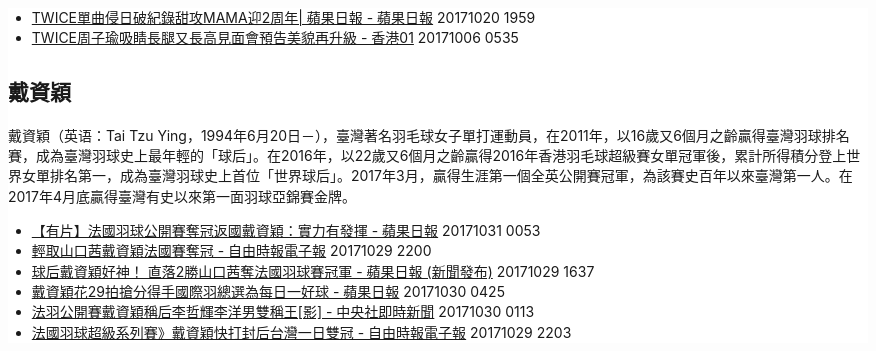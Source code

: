 - [TWICE單曲侵日破紀錄甜攻MAMA迎2周年| 蘋果日報 - 蘋果日報](http://www.appledaily.com.tw/appledaily/article/entertainment/20171021/37820680/ "TWICE單曲侵日破紀錄甜攻MAMA迎2周年| 蘋果日報 - 蘋果日報") 20171020 1959
- [TWICE周子瑜吸睛長腿又長高見面會預告美貌再升級 - 香港01](https://www.hk01.com/%E9%9F%93%E8%BF%B7/123967/TWICE%E5%91%A8%E5%AD%90%E7%91%9C%E5%90%B8%E7%9D%9B%E9%95%B7%E8%85%BF%E5%8F%88%E9%95%B7%E9%AB%98-%E8%A6%8B%E9%9D%A2%E6%9C%83%E9%A0%90%E5%91%8A%E7%BE%8E%E8%B2%8C%E5%86%8D%E5%8D%87%E7%B4%9A "TWICE周子瑜吸睛長腿又長高見面會預告美貌再升級 - 香港01") 20171006 0535

## 戴資穎

戴資穎（英语：Tai Tzu Ying，1994年6月20日－），臺灣著名羽毛球女子單打運動員，在2011年，以16歲又6個月之齡贏得臺灣羽球排名賽，成為臺灣羽球史上最年輕的「球后」。在2016年，以22歲又6個月之齡贏得2016年香港羽毛球超級賽女單冠軍後，累計所得積分登上世界女單排名第一，成為臺灣羽球史上首位「世界球后」。2017年3月，贏得生涯第一個全英公開賽冠軍，為該賽史百年以來臺灣第一人。在2017年4月底贏得臺灣有史以來第一面羽球亞錦賽金牌。
- [【有片】法國羽球公開賽奪冠返國戴資穎：實力有發揮 - 蘋果日報](http://www.appledaily.com.tw/realtimenews/article/new/20171031/1232021/ "【有片】法國羽球公開賽奪冠返國戴資穎：實力有發揮 - 蘋果日報") 20171031 0053
- [輕取山口茜戴資穎法國賽奪冠 - 自由時報電子報](http://news.ltn.com.tw/news/focus/paper/1147612 "輕取山口茜戴資穎法國賽奪冠 - 自由時報電子報") 20171029 2200
- [球后戴資穎好神！ 直落2勝山口茜奪法國羽球賽冠軍 - 蘋果日報 (新聞發布)](http://www.appledaily.com.tw/realtimenews/article/sports/20171030/1231003 "球后戴資穎好神！ 直落2勝山口茜奪法國羽球賽冠軍 - 蘋果日報 (新聞發布)") 20171029 1637
- [戴資穎花29拍搶分得手國際羽總選為每日一好球 - 蘋果日報](http://www.appledaily.com.tw/realtimenews/article/new/20171030/1231587/ "戴資穎花29拍搶分得手國際羽總選為每日一好球 - 蘋果日報") 20171030 0425
- [法羽公開賽戴資穎稱后李哲輝李洋男雙稱王[影] - 中央社即時新聞](http://www.cna.com.tw/news/firstnews/201710300016-1.aspx "法羽公開賽戴資穎稱后李哲輝李洋男雙稱王[影] - 中央社即時新聞") 20171030 0113
- [法國羽球超級系列賽》戴資穎快打封后台灣一日雙冠 - 自由時報電子報](http://sports.ltn.com.tw/news/paper/1147420 "法國羽球超級系列賽》戴資穎快打封后台灣一日雙冠 - 自由時報電子報") 20171029 2203
